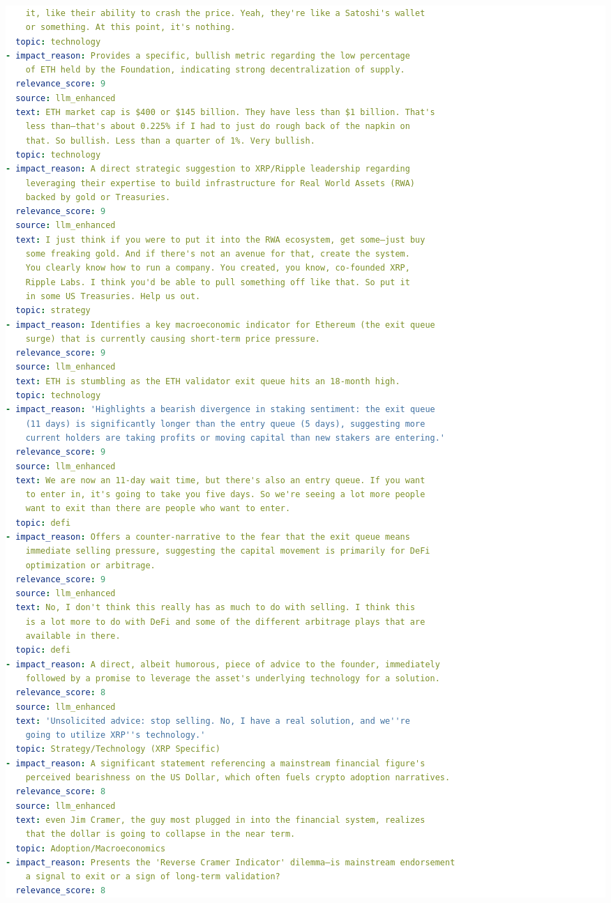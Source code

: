 ```yaml
    it, like their ability to crash the price. Yeah, they're like a Satoshi's wallet
    or something. At this point, it's nothing.
  topic: technology
- impact_reason: Provides a specific, bullish metric regarding the low percentage
    of ETH held by the Foundation, indicating strong decentralization of supply.
  relevance_score: 9
  source: llm_enhanced
  text: ETH market cap is $400 or $145 billion. They have less than $1 billion. That's
    less than—that's about 0.225% if I had to just do rough back of the napkin on
    that. So bullish. Less than a quarter of 1%. Very bullish.
  topic: technology
- impact_reason: A direct strategic suggestion to XRP/Ripple leadership regarding
    leveraging their expertise to build infrastructure for Real World Assets (RWA)
    backed by gold or Treasuries.
  relevance_score: 9
  source: llm_enhanced
  text: I just think if you were to put it into the RWA ecosystem, get some—just buy
    some freaking gold. And if there's not an avenue for that, create the system.
    You clearly know how to run a company. You created, you know, co-founded XRP,
    Ripple Labs. I think you'd be able to pull something off like that. So put it
    in some US Treasuries. Help us out.
  topic: strategy
- impact_reason: Identifies a key macroeconomic indicator for Ethereum (the exit queue
    surge) that is currently causing short-term price pressure.
  relevance_score: 9
  source: llm_enhanced
  text: ETH is stumbling as the ETH validator exit queue hits an 18-month high.
  topic: technology
- impact_reason: 'Highlights a bearish divergence in staking sentiment: the exit queue
    (11 days) is significantly longer than the entry queue (5 days), suggesting more
    current holders are taking profits or moving capital than new stakers are entering.'
  relevance_score: 9
  source: llm_enhanced
  text: We are now an 11-day wait time, but there's also an entry queue. If you want
    to enter in, it's going to take you five days. So we're seeing a lot more people
    want to exit than there are people who want to enter.
  topic: defi
- impact_reason: Offers a counter-narrative to the fear that the exit queue means
    immediate selling pressure, suggesting the capital movement is primarily for DeFi
    optimization or arbitrage.
  relevance_score: 9
  source: llm_enhanced
  text: No, I don't think this really has as much to do with selling. I think this
    is a lot more to do with DeFi and some of the different arbitrage plays that are
    available in there.
  topic: defi
- impact_reason: A direct, albeit humorous, piece of advice to the founder, immediately
    followed by a promise to leverage the asset's underlying technology for a solution.
  relevance_score: 8
  source: llm_enhanced
  text: 'Unsolicited advice: stop selling. No, I have a real solution, and we''re
    going to utilize XRP''s technology.'
  topic: Strategy/Technology (XRP Specific)
- impact_reason: A significant statement referencing a mainstream financial figure's
    perceived bearishness on the US Dollar, which often fuels crypto adoption narratives.
  relevance_score: 8
  source: llm_enhanced
  text: even Jim Cramer, the guy most plugged in into the financial system, realizes
    that the dollar is going to collapse in the near term.
  topic: Adoption/Macroeconomics
- impact_reason: Presents the 'Reverse Cramer Indicator' dilemma—is mainstream endorsement
    a signal to exit or a sign of long-term validation?
  relevance_score: 8
```